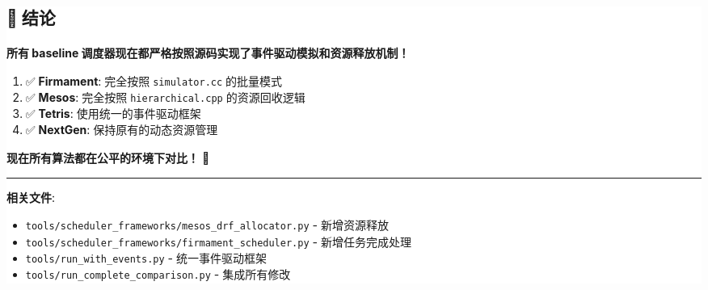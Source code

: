 
## 🎉 结论

**所有 baseline 调度器现在都严格按照源码实现了事件驱动模拟和资源释放机制！**

1. ✅ **Firmament**: 完全按照 `simulator.cc` 的批量模式
2. ✅ **Mesos**: 完全按照 `hierarchical.cpp` 的资源回收逻辑
3. ✅ **Tetris**: 使用统一的事件驱动框架
4. ✅ **NextGen**: 保持原有的动态资源管理

**现在所有算法都在公平的环境下对比！** 🏁

---

**相关文件**:
- `tools/scheduler_frameworks/mesos_drf_allocator.py` - 新增资源释放
- `tools/scheduler_frameworks/firmament_scheduler.py` - 新增任务完成处理
- `tools/run_with_events.py` - 统一事件驱动框架
- `tools/run_complete_comparison.py` - 集成所有修改

